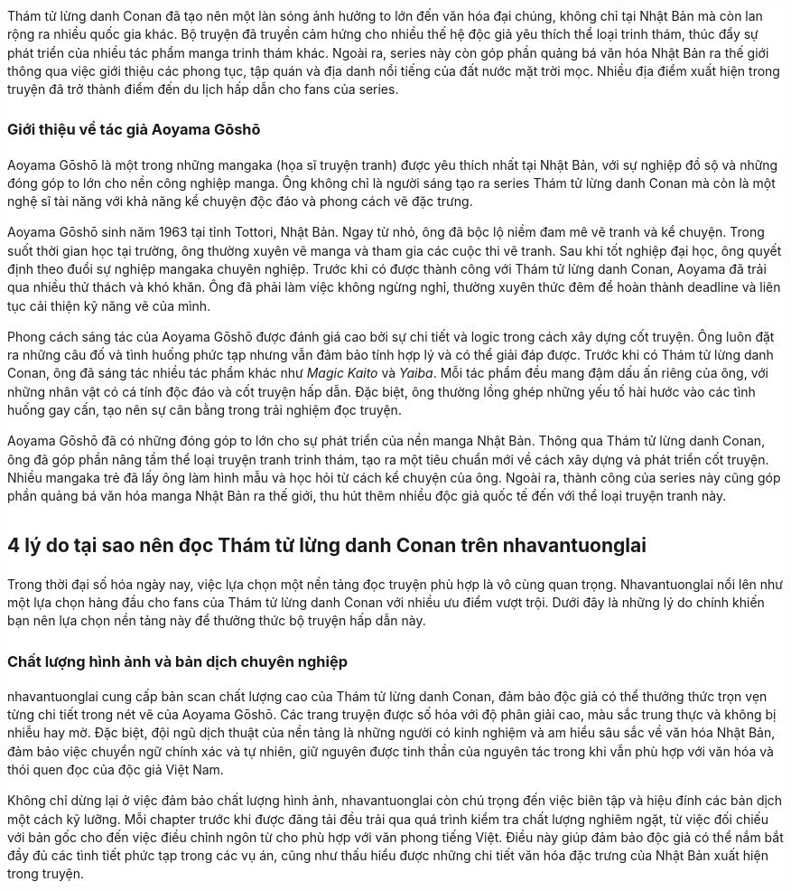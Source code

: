 Thám tử lừng danh Conan đã tạo nên một làn sóng ảnh hưởng to lớn đến văn hóa đại chúng, không chỉ tại Nhật Bản mà còn lan rộng ra nhiều quốc gia khác. Bộ truyện đã truyền cảm hứng cho nhiều thế hệ độc giả yêu thích thể loại trinh thám, thúc đẩy sự phát triển của nhiều tác phẩm manga trinh thám khác. Ngoài ra, series này còn góp phần quảng bá văn hóa Nhật Bản ra thế giới thông qua việc giới thiệu các phong tục, tập quán và địa danh nổi tiếng của đất nước mặt trời mọc. Nhiều địa điểm xuất hiện trong truyện đã trở thành điểm đến du lịch hấp dẫn cho fans của series.

### Giới thiệu về tác giả Aoyama Gōshō

Aoyama Gōshō là một trong những mangaka (họa sĩ truyện tranh) được yêu thích nhất tại Nhật Bản, với sự nghiệp đồ sộ và những đóng góp to lớn cho nền công nghiệp manga. Ông không chỉ là người sáng tạo ra series Thám tử lừng danh Conan mà còn là một nghệ sĩ tài năng với khả năng kể chuyện độc đáo và phong cách vẽ đặc trưng.

Aoyama Gōshō sinh năm 1963 tại tỉnh Tottori, Nhật Bản. Ngay từ nhỏ, ông đã bộc lộ niềm đam mê vẽ tranh và kể chuyện. Trong suốt thời gian học tại trường, ông thường xuyên vẽ manga và tham gia các cuộc thi vẽ tranh. Sau khi tốt nghiệp đại học, ông quyết định theo đuổi sự nghiệp mangaka chuyên nghiệp. Trước khi có được thành công với Thám tử lừng danh Conan, Aoyama đã trải qua nhiều thử thách và khó khăn. Ông đã phải làm việc không ngừng nghỉ, thường xuyên thức đêm để hoàn thành deadline và liên tục cải thiện kỹ năng vẽ của mình.

Phong cách sáng tác của Aoyama Gōshō được đánh giá cao bởi sự chi tiết và logic trong cách xây dựng cốt truyện. Ông luôn đặt ra những câu đố và tình huống phức tạp nhưng vẫn đảm bảo tính hợp lý và có thể giải đáp được. Trước khi có Thám tử lừng danh Conan, ông đã sáng tác nhiều tác phẩm khác như _Magic Kaito_ và _Yaiba_. Mỗi tác phẩm đều mang đậm dấu ấn riêng của ông, với những nhân vật có cá tính độc đáo và cốt truyện hấp dẫn. Đặc biệt, ông thường lồng ghép những yếu tố hài hước vào các tình huống gay cấn, tạo nên sự cân bằng trong trải nghiệm đọc truyện.

Aoyama Gōshō đã có những đóng góp to lớn cho sự phát triển của nền manga Nhật Bản. Thông qua Thám tử lừng danh Conan, ông đã góp phần nâng tầm thể loại truyện tranh trinh thám, tạo ra một tiêu chuẩn mới về cách xây dựng và phát triển cốt truyện. Nhiều mangaka trẻ đã lấy ông làm hình mẫu và học hỏi từ cách kể chuyện của ông. Ngoài ra, thành công của series này cũng góp phần quảng bá văn hóa manga Nhật Bản ra thế giới, thu hút thêm nhiều độc giả quốc tế đến với thể loại truyện tranh này.

## 4 lý do tại sao nên đọc Thám tử lừng danh Conan trên nhavantuonglai

Trong thời đại số hóa ngày nay, việc lựa chọn một nền tảng đọc truyện phù hợp là vô cùng quan trọng. Nhavantuonglai nổi lên như một lựa chọn hàng đầu cho fans của Thám tử lừng danh Conan với nhiều ưu điểm vượt trội. Dưới đây là những lý do chính khiến bạn nên lựa chọn nền tảng này để thưởng thức bộ truyện hấp dẫn này.

### Chất lượng hình ảnh và bản dịch chuyên nghiệp

nhavantuonglai cung cấp bản scan chất lượng cao của Thám tử lừng danh Conan, đảm bảo độc giả có thể thưởng thức trọn vẹn từng chi tiết trong nét vẽ của Aoyama Gōshō. Các trang truyện được số hóa với độ phân giải cao, màu sắc trung thực và không bị nhiễu hay mờ. Đặc biệt, đội ngũ dịch thuật của nền tảng là những người có kinh nghiệm và am hiểu sâu sắc về văn hóa Nhật Bản, đảm bảo việc chuyển ngữ chính xác và tự nhiên, giữ nguyên được tinh thần của nguyên tác trong khi vẫn phù hợp với văn hóa và thói quen đọc của độc giả Việt Nam.

Không chỉ dừng lại ở việc đảm bảo chất lượng hình ảnh, nhavantuonglai còn chú trọng đến việc biên tập và hiệu đính các bản dịch một cách kỹ lưỡng. Mỗi chapter trước khi được đăng tải đều trải qua quá trình kiểm tra chất lượng nghiêm ngặt, từ việc đối chiếu với bản gốc cho đến việc điều chỉnh ngôn từ cho phù hợp với văn phong tiếng Việt. Điều này giúp đảm bảo độc giả có thể nắm bắt đầy đủ các tình tiết phức tạp trong các vụ án, cũng như thấu hiểu được những chi tiết văn hóa đặc trưng của Nhật Bản xuất hiện trong truyện.
